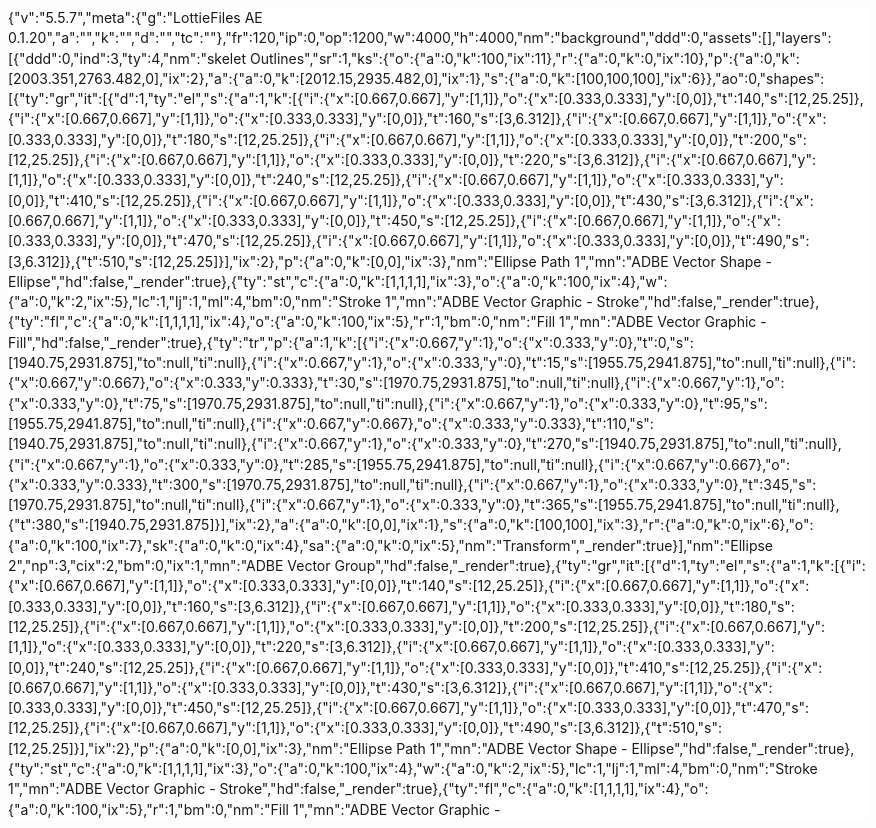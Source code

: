 {"v":"5.5.7","meta":{"g":"LottieFiles AE
0.1.20","a":"","k":"","d":"","tc":""},"fr":120,"ip":0,"op":1200,"w":4000,"h":4000,"nm":"background","ddd":0,"assets":[],"layers":[{"ddd":0,"ind":3,"ty":4,"nm":"skelet Outlines","sr":1,"ks":{"o":{"a":0,"k":100,"ix":11},"r":{"a":0,"k":0,"ix":10},"p":{"a":0,"k":[2003.351,2763.482,0],"ix":2},"a":{"a":0,"k":[2012.15,2935.482,0],"ix":1},"s":{"a":0,"k":[100,100,100],"ix":6}},"ao":0,"shapes":[{"ty":"gr","it":[{"d":1,"ty":"el","s":{"a":1,"k":[{"i":{"x":[0.667,0.667],"y":[1,1]},"o":{"x":[0.333,0.333],"y":[0,0]},"t":140,"s":[12,25.25]},{"i":{"x":[0.667,0.667],"y":[1,1]},"o":{"x":[0.333,0.333],"y":[0,0]},"t":160,"s":[3,6.312]},{"i":{"x":[0.667,0.667],"y":[1,1]},"o":{"x":[0.333,0.333],"y":[0,0]},"t":180,"s":[12,25.25]},{"i":{"x":[0.667,0.667],"y":[1,1]},"o":{"x":[0.333,0.333],"y":[0,0]},"t":200,"s":[12,25.25]},{"i":{"x":[0.667,0.667],"y":[1,1]},"o":{"x":[0.333,0.333],"y":[0,0]},"t":220,"s":[3,6.312]},{"i":{"x":[0.667,0.667],"y":[1,1]},"o":{"x":[0.333,0.333],"y":[0,0]},"t":240,"s":[12,25.25]},{"i":{"x":[0.667,0.667],"y":[1,1]},"o":{"x":[0.333,0.333],"y":[0,0]},"t":410,"s":[12,25.25]},{"i":{"x":[0.667,0.667],"y":[1,1]},"o":{"x":[0.333,0.333],"y":[0,0]},"t":430,"s":[3,6.312]},{"i":{"x":[0.667,0.667],"y":[1,1]},"o":{"x":[0.333,0.333],"y":[0,0]},"t":450,"s":[12,25.25]},{"i":{"x":[0.667,0.667],"y":[1,1]},"o":{"x":[0.333,0.333],"y":[0,0]},"t":470,"s":[12,25.25]},{"i":{"x":[0.667,0.667],"y":[1,1]},"o":{"x":[0.333,0.333],"y":[0,0]},"t":490,"s":[3,6.312]},{"t":510,"s":[12,25.25]}],"ix":2},"p":{"a":0,"k":[0,0],"ix":3},"nm":"Ellipse Path 1","mn":"ADBE Vector Shape - Ellipse","hd":false,"_render":true},{"ty":"st","c":{"a":0,"k":[1,1,1,1],"ix":3},"o":{"a":0,"k":100,"ix":4},"w":{"a":0,"k":2,"ix":5},"lc":1,"lj":1,"ml":4,"bm":0,"nm":"Stroke 1","mn":"ADBE Vector Graphic - Stroke","hd":false,"_render":true},{"ty":"fl","c":{"a":0,"k":[1,1,1,1],"ix":4},"o":{"a":0,"k":100,"ix":5},"r":1,"bm":0,"nm":"Fill 1","mn":"ADBE Vector Graphic - Fill","hd":false,"_render":true},{"ty":"tr","p":{"a":1,"k":[{"i":{"x":0.667,"y":1},"o":{"x":0.333,"y":0},"t":0,"s":[1940.75,2931.875],"to":null,"ti":null},{"i":{"x":0.667,"y":1},"o":{"x":0.333,"y":0},"t":15,"s":[1955.75,2941.875],"to":null,"ti":null},{"i":{"x":0.667,"y":0.667},"o":{"x":0.333,"y":0.333},"t":30,"s":[1970.75,2931.875],"to":null,"ti":null},{"i":{"x":0.667,"y":1},"o":{"x":0.333,"y":0},"t":75,"s":[1970.75,2931.875],"to":null,"ti":null},{"i":{"x":0.667,"y":1},"o":{"x":0.333,"y":0},"t":95,"s":[1955.75,2941.875],"to":null,"ti":null},{"i":{"x":0.667,"y":0.667},"o":{"x":0.333,"y":0.333},"t":110,"s":[1940.75,2931.875],"to":null,"ti":null},{"i":{"x":0.667,"y":1},"o":{"x":0.333,"y":0},"t":270,"s":[1940.75,2931.875],"to":null,"ti":null},{"i":{"x":0.667,"y":1},"o":{"x":0.333,"y":0},"t":285,"s":[1955.75,2941.875],"to":null,"ti":null},{"i":{"x":0.667,"y":0.667},"o":{"x":0.333,"y":0.333},"t":300,"s":[1970.75,2931.875],"to":null,"ti":null},{"i":{"x":0.667,"y":1},"o":{"x":0.333,"y":0},"t":345,"s":[1970.75,2931.875],"to":null,"ti":null},{"i":{"x":0.667,"y":1},"o":{"x":0.333,"y":0},"t":365,"s":[1955.75,2941.875],"to":null,"ti":null},{"t":380,"s":[1940.75,2931.875]}],"ix":2},"a":{"a":0,"k":[0,0],"ix":1},"s":{"a":0,"k":[100,100],"ix":3},"r":{"a":0,"k":0,"ix":6},"o":{"a":0,"k":100,"ix":7},"sk":{"a":0,"k":0,"ix":4},"sa":{"a":0,"k":0,"ix":5},"nm":"Transform","_render":true}],"nm":"Ellipse 2","np":3,"cix":2,"bm":0,"ix":1,"mn":"ADBE Vector Group","hd":false,"_render":true},{"ty":"gr","it":[{"d":1,"ty":"el","s":{"a":1,"k":[{"i":{"x":[0.667,0.667],"y":[1,1]},"o":{"x":[0.333,0.333],"y":[0,0]},"t":140,"s":[12,25.25]},{"i":{"x":[0.667,0.667],"y":[1,1]},"o":{"x":[0.333,0.333],"y":[0,0]},"t":160,"s":[3,6.312]},{"i":{"x":[0.667,0.667],"y":[1,1]},"o":{"x":[0.333,0.333],"y":[0,0]},"t":180,"s":[12,25.25]},{"i":{"x":[0.667,0.667],"y":[1,1]},"o":{"x":[0.333,0.333],"y":[0,0]},"t":200,"s":[12,25.25]},{"i":{"x":[0.667,0.667],"y":[1,1]},"o":{"x":[0.333,0.333],"y":[0,0]},"t":220,"s":[3,6.312]},{"i":{"x":[0.667,0.667],"y":[1,1]},"o":{"x":[0.333,0.333],"y":[0,0]},"t":240,"s":[12,25.25]},{"i":{"x":[0.667,0.667],"y":[1,1]},"o":{"x":[0.333,0.333],"y":[0,0]},"t":410,"s":[12,25.25]},{"i":{"x":[0.667,0.667],"y":[1,1]},"o":{"x":[0.333,0.333],"y":[0,0]},"t":430,"s":[3,6.312]},{"i":{"x":[0.667,0.667],"y":[1,1]},"o":{"x":[0.333,0.333],"y":[0,0]},"t":450,"s":[12,25.25]},{"i":{"x":[0.667,0.667],"y":[1,1]},"o":{"x":[0.333,0.333],"y":[0,0]},"t":470,"s":[12,25.25]},{"i":{"x":[0.667,0.667],"y":[1,1]},"o":{"x":[0.333,0.333],"y":[0,0]},"t":490,"s":[3,6.312]},{"t":510,"s":[12,25.25]}],"ix":2},"p":{"a":0,"k":[0,0],"ix":3},"nm":"Ellipse Path 1","mn":"ADBE Vector Shape - Ellipse","hd":false,"_render":true},{"ty":"st","c":{"a":0,"k":[1,1,1,1],"ix":3},"o":{"a":0,"k":100,"ix":4},"w":{"a":0,"k":2,"ix":5},"lc":1,"lj":1,"ml":4,"bm":0,"nm":"Stroke 1","mn":"ADBE Vector Graphic - Stroke","hd":false,"_render":true},{"ty":"fl","c":{"a":0,"k":[1,1,1,1],"ix":4},"o":{"a":0,"k":100,"ix":5},"r":1,"bm":0,"nm":"Fill 1","mn":"ADBE Vector Graphic -
